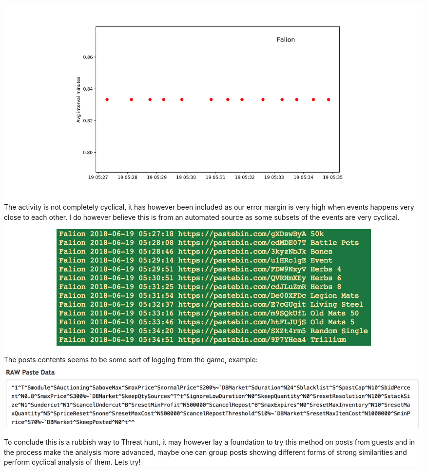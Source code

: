<div style="text-align:center"><img src="/images/falion_skyrim.png" width="75%" height="75%"></div>

The activity is not completely cyclical, it has however been included as our error margin is very high when events happens very close to each other. I do however believe this is from an automated source as some subsets of the events are very cyclical.

<div style="text-align:center"><img src="/images/falion_titles.png" width="75%" height="75%"></div>

The posts contents seems to be some sort of logging from the game, example:
![](/images/post_content.png)

To conclude this is a rubbish way to Threat hunt, it may however lay a foundation to try this method on posts from guests and in the process make the analysis more advanced, maybe one can group posts showing different forms of strong similarities and perform cyclical analysis of them. Lets try!

